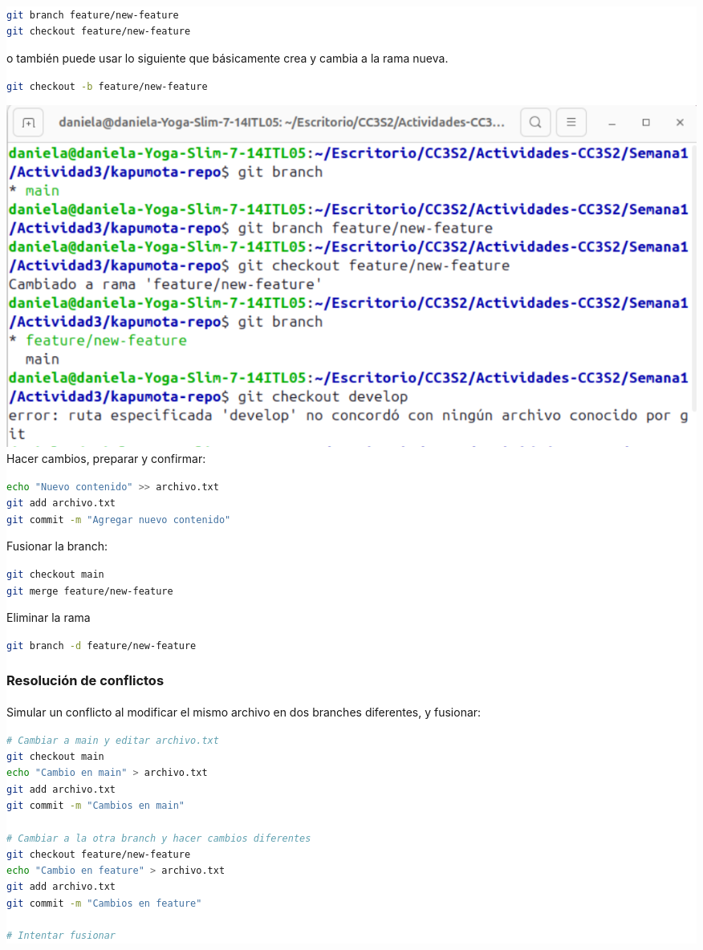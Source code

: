 ```bash
git branch feature/new-feature
git checkout feature/new-feature
```
o también puede usar lo siguiente que básicamente crea y cambia a la rama nueva.
```bash
git checkout -b feature/new-feature
```

![](docs/img1.png)
Hacer cambios, preparar y confirmar:

```bash
echo "Nuevo contenido" >> archivo.txt
git add archivo.txt
git commit -m "Agregar nuevo contenido"

```
Fusionar la branch:
```bash
git checkout main
git merge feature/new-feature
```

Eliminar la rama
```bash
git branch -d feature/new-feature
```
### Resolución de conflictos
Simular un conflicto al modificar el mismo archivo en dos branches diferentes, y fusionar:

```bash
# Cambiar a main y editar archivo.txt
git checkout main
echo "Cambio en main" > archivo.txt
git add archivo.txt
git commit -m "Cambios en main"

# Cambiar a la otra branch y hacer cambios diferentes
git checkout feature/new-feature
echo "Cambio en feature" > archivo.txt
git add archivo.txt
git commit -m "Cambios en feature"

# Intentar fusionar
```